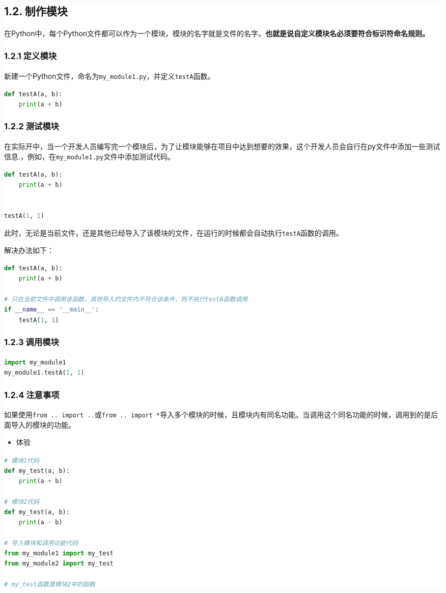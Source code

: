 
## 1.2. 制作模块

在Python中，每个Python文件都可以作为一个模块，模块的名字就是文件的名字。**也就是说自定义模块名必须要符合标识符命名规则。**

### 1.2.1 定义模块

新建一个Python文件，命名为`my_module1.py`，并定义`testA`函数。

``` python
def testA(a, b):
    print(a + b)
```



### 1.2.2 测试模块

在实际开中，当一个开发人员编写完一个模块后，为了让模块能够在项目中达到想要的效果，这个开发人员会自行在py文件中添加一些测试信息.，例如，在`my_module1.py`文件中添加测试代码。

``` python
def testA(a, b):
    print(a + b)


testA(1, 1)
```

此时，无论是当前文件，还是其他已经导入了该模块的文件，在运行的时候都会自动执行`testA`函数的调用。

解决办法如下：

``` python
def testA(a, b):
    print(a + b)

# 只在当前文件中调用该函数，其他导入的文件内不符合该条件，则不执行testA函数调用
if __name__ == '__main__':
    testA(1, 1)
```



### 1.2.3 调用模块

```python
import my_module1
my_module1.testA(1, 1)
```



### 1.2.4 注意事项

如果使用`from .. import ..`或`from .. import *`导入多个模块的时候，且模块内有同名功能。当调用这个同名功能的时候，调用到的是后面导入的模块的功能。

- 体验

``` python
# 模块1代码
def my_test(a, b):
    print(a + b)

# 模块2代码
def my_test(a, b):
    print(a - b)
   
# 导入模块和调用功能代码
from my_module1 import my_test
from my_module2 import my_test

# my_test函数是模块2中的函数
```
